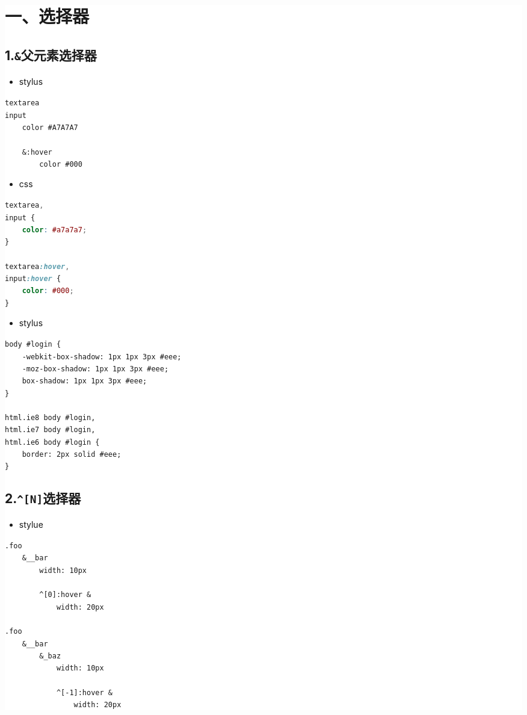 # 一、选择器

## 1.`&`父元素选择器

- stylus

```stylus
textarea
input
	color #A7A7A7

	&:hover
		color #000
```

- css

```css
textarea,
input {
	color: #a7a7a7;
}

textarea:hover,
input:hover {
	color: #000;
}
```

- stylus

```stylus
body #login {
	-webkit-box-shadow: 1px 1px 3px #eee;
	-moz-box-shadow: 1px 1px 3px #eee;
	box-shadow: 1px 1px 3px #eee;
}

html.ie8 body #login,
html.ie7 body #login,
html.ie6 body #login {
	border: 2px solid #eee;
}
```

## 2.`^[N]`选择器

- stylue

```stylus
.foo
	&__bar
		width: 10px

		^[0]:hover &
			width: 20px

.foo
	&__bar
		&_baz
			width: 10px

			^[-1]:hover &
				width: 20px
```
